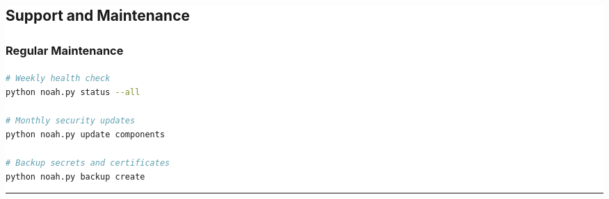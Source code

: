 ## Support and Maintenance

### Regular Maintenance
```bash
# Weekly health check
python noah.py status --all

# Monthly security updates
python noah.py update components

# Backup secrets and certificates
python noah.py backup create
```

---